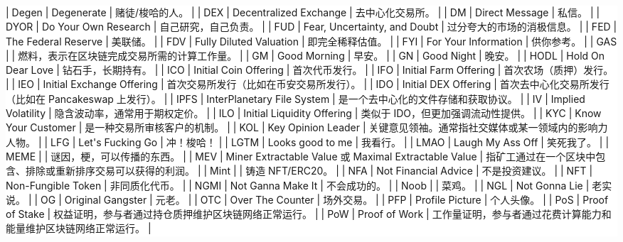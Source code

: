 | Degen | Degenerate | 赌徒/梭哈的人。 |
| DEX  | Decentralized Exchange | 去中心化交易所。 |
| DM   | Direct Message | 私信。 |
| DYOR | Do Your Own Research | 自己研究，自己负责。 |
| FUD  | Fear, Uncertainty, and Doubt | 过分夸大的市场的消极信息。 |
| FED  | The Federal Reserve | 美联储。 |
| FDV  | Fully Diluted Valuation | 即完全稀释估值。 |
| FYI  | For Your Information | 供你参考。 |
| GAS  |  | 燃料，表示在区块链完成交易所需的计算工作量。 |
| GM   | Good Morning | 早安。 |
| GN   | Good Night | 晚安。 |
| HODL | Hold On Dear Love | 钻石手，长期持有。 |
| ICO  | Initial Coin Offering | 首次代币发行。 |
| IFO  | Initial Farm Offering | 首次农场（质押）发行。 |
| IEO  | Initial Exchange Offering | 首次交易所发行（比如在币安交易所发行）。 |
| IDO  | Initial DEX Offering | 首次去中心化交易所发行（比如在 Pancakeswap 上发行）。 |
| IPFS | InterPlanetary File System | 是一个去中心化的文件存储和获取协议。 |
| IV   | Implied Volatility | 隐含波动率，通常用于期权定价。 |
| ILO  | Initial Liquidity Offering | 类似于 IDO，但更加强调流动性提供。 |
| KYC  | Know Your Customer | 是一种交易所审核客户的机制。 |
| KOL  | Key Opinion Leader | 关键意见领袖。通常指社交媒体或某一领域内的影响力人物。 |
| LFG  | Let's Fucking Go | 冲！梭哈！ |
| LGTM | Looks good to me | 我看行。 |
| LMAO | Laugh My Ass Off | 笑死我了。 |
| MEME |  | 谜因，梗，可以传播的东西。 |
| MEV  | Miner Extractable Value 或 Maximal Extractable Value | 指矿工通过在一个区块中包含、排除或重新排序交易可以获得的利润。 |
| Mint |  | 铸造 NFT/ERC20。 |
| NFA  | Not Financial Advice | 不是投资建议。 |
| NFT  | Non-Fungible Token | 非同质化代币。 |
| NGMI | Not Ganna Make It | 不会成功的。 |
| Noob |  | 菜鸡。 |
| NGL  | Not Gonna Lie | 老实说。 |
| OG   | Original Gangster | 元老。 |
| OTC  | Over The Counter | 场外交易。 |
| PFP  | Profile Picture | 个人头像。 |
| PoS  | Proof of Stake | 权益证明，参与者通过持仓质押维护区块链网络正常运行。 |
| PoW  | Proof of Work | 工作量证明，参与者通过花费计算能力和能量维护区块链网络正常运行。 |